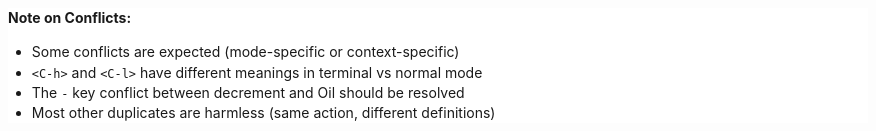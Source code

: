 **Note on Conflicts:**
- Some conflicts are expected (mode-specific or context-specific)
- `<C-h>` and `<C-l>` have different meanings in terminal vs normal mode
- The `-` key conflict between decrement and Oil should be resolved
- Most other duplicates are harmless (same action, different definitions)
